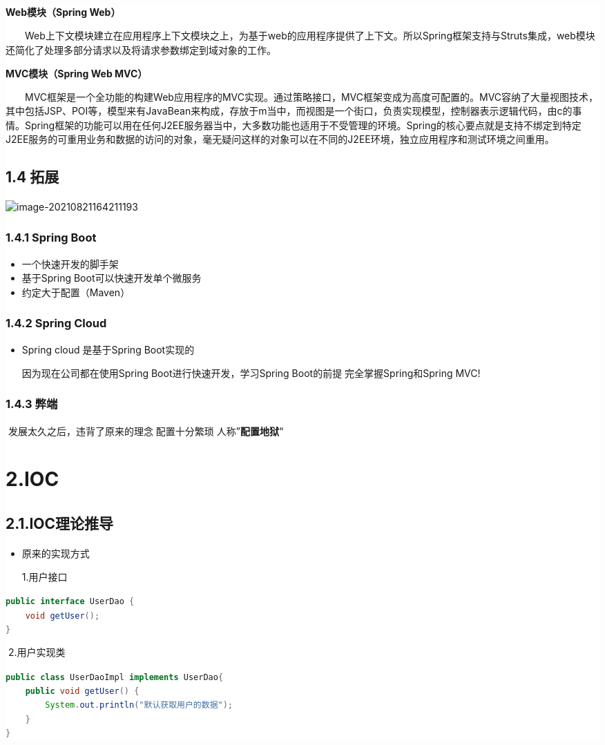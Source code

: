 **Web模块（Spring Web）**

　　Web上下文模块建立在应用程序上下文模块之上，为基于web的应用程序提供了上下文。所以Spring框架支持与Struts集成，web模块还简化了处理多部分请求以及将请求参数绑定到域对象的工作。

**MVC模块（Spring Web MVC）**

　　MVC框架是一个全功能的构建Web应用程序的MVC实现。通过策略接口，MVC框架变成为高度可配置的。MVC容纳了大量视图技术，其中包括JSP、POI等，模型来有JavaBean来构成，存放于m当中，而视图是一个街口，负责实现模型，控制器表示逻辑代码，由c的事情。Spring框架的功能可以用在任何J2EE服务器当中，大多数功能也适用于不受管理的环境。Spring的核心要点就是支持不绑定到特定J2EE服务的可重用业务和数据的访问的对象，毫无疑问这样的对象可以在不同的J2EE环境，独立应用程序和测试环境之间重用。

## 1.4 拓展

![image-20210821164211193](C:\Users\86150\AppData\Roaming\Typora\typora-user-images\image-20210821164211193.png)

### 1.4.1 Spring Boot

- 一个快速开发的脚手架
- 基于Spring Boot可以快速开发单个微服务
- 约定大于配置（Maven）

### 1.4.2 Spring Cloud

- Spring cloud 是基于Spring Boot实现的

  因为现在公司都在使用Spring Boot进行快速开发，学习Spring Boot的前提 完全掌握Spring和Spring MVC!

### 1.4.3 弊端

​	发展太久之后，违背了原来的理念 配置十分繁琐 人称”**配置地狱**“

# 2.IOC

## 2.1.IOC理论推导

- 原来的实现方式

  1.用户接口

~~~java
public interface UserDao {
    void getUser();
}
~~~

​		2.用户实现类

~~~java
public class UserDaoImpl implements UserDao{
    public void getUser() {
        System.out.println("默认获取用户的数据");
    }
}
~~~
